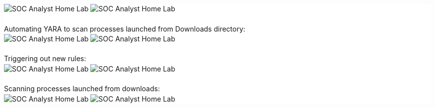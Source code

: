 <img src="https://i.imgur.com/dWDDn9Y.png" height="80%" width="80%" alt="SOC Analyst Home Lab"/>
<img src="https://i.imgur.com/ZYH2r6J.png" height="80%" width="80%" alt="SOC Analyst Home Lab"/>
<br />
<br />
Automating YARA to scan processes launched from Downloads directory:  <br/>
<img src="https://i.imgur.com/MbBKA24.png" height="80%" width="80%" alt="SOC Analyst Home Lab"/>
<img src="https://i.imgur.com/c2lW8Mp.png" height="80%" width="80%" alt="SOC Analyst Home Lab"/>
<br />
<br />
Triggering out new rules:  <br/>
<img src="https://i.imgur.com/kZSyE57.png" height="80%" width="80%" alt="SOC Analyst Home Lab"/>
<img src="https://i.imgur.com/X8mlu0b.png" height="80%" width="80%" alt="SOC Analyst Home Lab"/>
<br />
<br />
Scanning processes launched from downloads:  <br/>
<img src="https://i.imgur.com/ETMeEvq.png" height="80%" width="80%" alt="SOC Analyst Home Lab"/>
<img src="https://i.imgur.com/BnMr0qL.png" height="80%" width="80%" alt="SOC Analyst Home Lab"/>
</p>

<!--
 ```diff
- text in red
+ text in green
! text in orange
# text in gray
@@ text in purple (and bold)@@
```
--!>
